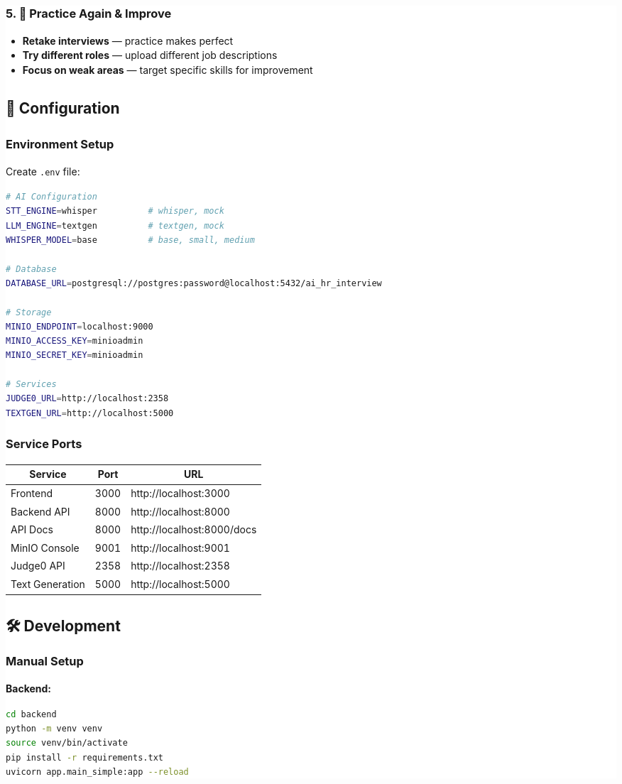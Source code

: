 ### 5. 🔁 **Practice Again & Improve**
- **Retake interviews** — practice makes perfect
- **Try different roles** — upload different job descriptions
- **Focus on weak areas** — target specific skills for improvement

## 🔧 **Configuration**

### Environment Setup

Create `.env` file:

```bash
# AI Configuration
STT_ENGINE=whisper          # whisper, mock
LLM_ENGINE=textgen          # textgen, mock
WHISPER_MODEL=base          # base, small, medium

# Database
DATABASE_URL=postgresql://postgres:password@localhost:5432/ai_hr_interview

# Storage
MINIO_ENDPOINT=localhost:9000
MINIO_ACCESS_KEY=minioadmin
MINIO_SECRET_KEY=minioadmin

# Services
JUDGE0_URL=http://localhost:2358
TEXTGEN_URL=http://localhost:5000
```

### Service Ports

| Service | Port | URL |
|---------|------|-----|
| Frontend | 3000 | http://localhost:3000 |
| Backend API | 8000 | http://localhost:8000 |
| API Docs | 8000 | http://localhost:8000/docs |
| MinIO Console | 9001 | http://localhost:9001 |
| Judge0 API | 2358 | http://localhost:2358 |
| Text Generation | 5000 | http://localhost:5000 |

## 🛠️ **Development**

### Manual Setup

**Backend:**
```bash
cd backend
python -m venv venv
source venv/bin/activate
pip install -r requirements.txt
uvicorn app.main_simple:app --reload
```
